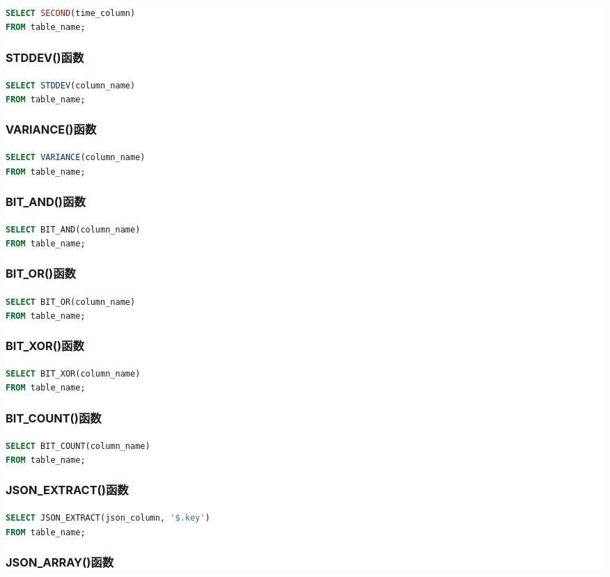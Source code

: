 ```sql
SELECT SECOND(time_column)
FROM table_name;
```

### STDDEV()函数

```sql
SELECT STDDEV(column_name)
FROM table_name;
```

### VARIANCE()函数

```sql
SELECT VARIANCE(column_name)
FROM table_name;
```

### BIT_AND()函数

```sql
SELECT BIT_AND(column_name)
FROM table_name;
```

### BIT_OR()函数

```sql
SELECT BIT_OR(column_name)
FROM table_name;
```

### BIT_XOR()函数

```sql
SELECT BIT_XOR(column_name)
FROM table_name;
```

### BIT_COUNT()函数

```sql
SELECT BIT_COUNT(column_name)
FROM table_name;
```

### JSON_EXTRACT()函数

```sql
SELECT JSON_EXTRACT(json_column, '$.key')
FROM table_name;
```

### JSON_ARRAY()函数
